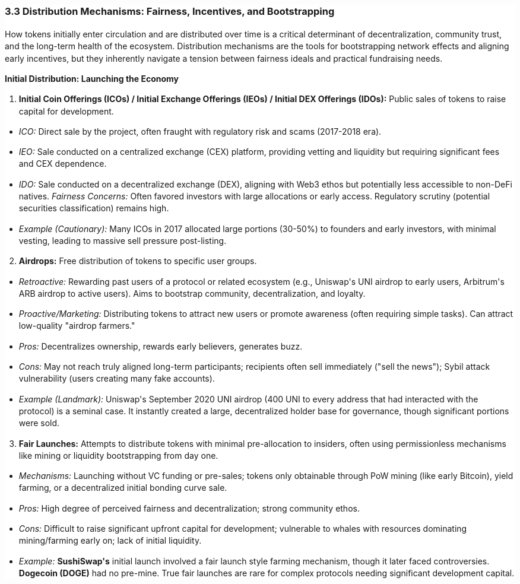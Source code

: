 ### 3.3 Distribution Mechanisms: Fairness, Incentives, and Bootstrapping

How tokens initially enter circulation and are distributed over time is a critical determinant of decentralization, community trust, and the long-term health of the ecosystem. Distribution mechanisms are the tools for bootstrapping network effects and aligning early incentives, but they inherently navigate a tension between fairness ideals and practical fundraising needs.

**Initial Distribution: Launching the Economy**

1.  **Initial Coin Offerings (ICOs) / Initial Exchange Offerings (IEOs) / Initial DEX Offerings (IDOs):** Public sales of tokens to raise capital for development.

*   *ICO:* Direct sale by the project, often fraught with regulatory risk and scams (2017-2018 era).

*   *IEO:* Sale conducted on a centralized exchange (CEX) platform, providing vetting and liquidity but requiring significant fees and CEX dependence.

*   *IDO:* Sale conducted on a decentralized exchange (DEX), aligning with Web3 ethos but potentially less accessible to non-DeFi natives. *Fairness Concerns:* Often favored investors with large allocations or early access. Regulatory scrutiny (potential securities classification) remains high.

*   *Example (Cautionary):* Many ICOs in 2017 allocated large portions (30-50%) to founders and early investors, with minimal vesting, leading to massive sell pressure post-listing.

2.  **Airdrops:** Free distribution of tokens to specific user groups.

*   *Retroactive:* Rewarding past users of a protocol or related ecosystem (e.g., Uniswap's UNI airdrop to early users, Arbitrum's ARB airdrop to active users). Aims to bootstrap community, decentralization, and loyalty.

*   *Proactive/Marketing:* Distributing tokens to attract new users or promote awareness (often requiring simple tasks). Can attract low-quality "airdrop farmers."

*   *Pros:* Decentralizes ownership, rewards early believers, generates buzz.

*   *Cons:* May not reach truly aligned long-term participants; recipients often sell immediately ("sell the news"); Sybil attack vulnerability (users creating many fake accounts).

*   *Example (Landmark):* Uniswap's September 2020 UNI airdrop (400 UNI to every address that had interacted with the protocol) is a seminal case. It instantly created a large, decentralized holder base for governance, though significant portions were sold.

3.  **Fair Launches:** Attempts to distribute tokens with minimal pre-allocation to insiders, often using permissionless mechanisms like mining or liquidity bootstrapping from day one.

*   *Mechanisms:* Launching without VC funding or pre-sales; tokens only obtainable through PoW mining (like early Bitcoin), yield farming, or a decentralized initial bonding curve sale.

*   *Pros:* High degree of perceived fairness and decentralization; strong community ethos.

*   *Cons:* Difficult to raise significant upfront capital for development; vulnerable to whales with resources dominating mining/farming early on; lack of initial liquidity.

*   *Example:* **SushiSwap's** initial launch involved a fair launch style farming mechanism, though it later faced controversies. **Dogecoin (DOGE)** had no pre-mine. True fair launches are rare for complex protocols needing significant development capital.
